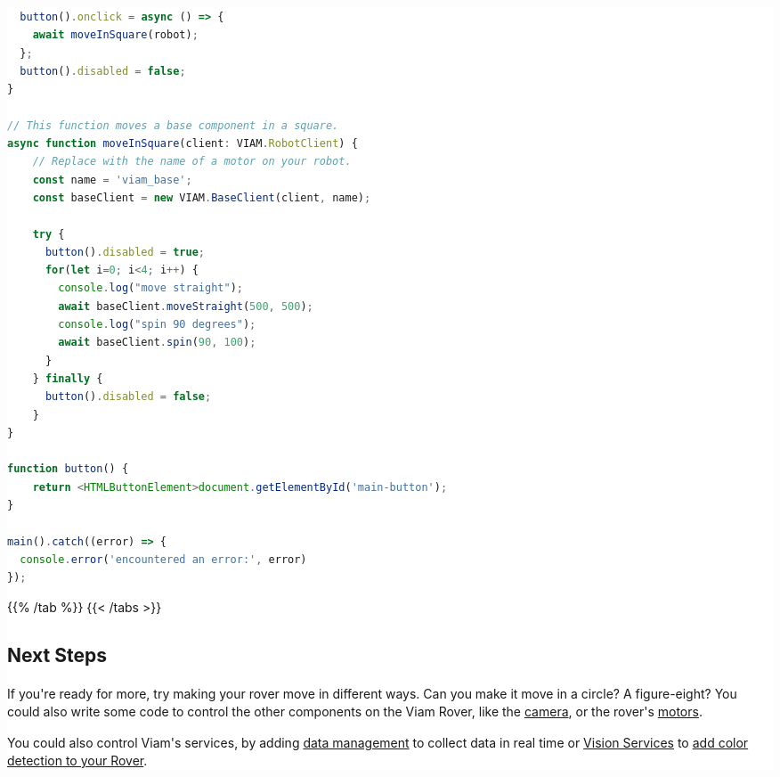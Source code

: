```ts {class="line-numbers linkable-line-numbers"}
  button().onclick = async () => {
    await moveInSquare(robot);
  };
  button().disabled = false;
}

// This function moves a base component in a square.
async function moveInSquare(client: VIAM.RobotClient) {
    // Replace with the name of a motor on your robot.
    const name = 'viam_base';
    const baseClient = new VIAM.BaseClient(client, name);

    try {
      button().disabled = true;
      for(let i=0; i<4; i++) {
        console.log("move straight");
        await baseClient.moveStraight(500, 500);
        console.log("spin 90 degrees");
        await baseClient.spin(90, 100);
      }
    } finally {
      button().disabled = false;
    }
}

function button() {
    return <HTMLButtonElement>document.getElementById('main-button');
}

main().catch((error) => {
  console.error('encountered an error:', error)
});
```

{{% /tab %}}
{{< /tabs >}}

## Next Steps

If you're ready for more, try making your rover move in different ways.
Can you make it move in a circle?
A figure-eight?
You could also write some code to control the other components on the Viam Rover, like the [camera](/components/camera/), or the rover's [motors](/components/motor/).

You could also control Viam's services, by adding [data management](/manage/data/) to collect data in real time or [Vision Services](/services/vision/) to [add color detection to your Rover](/tutorials/services/try-viam-color-detection/).
